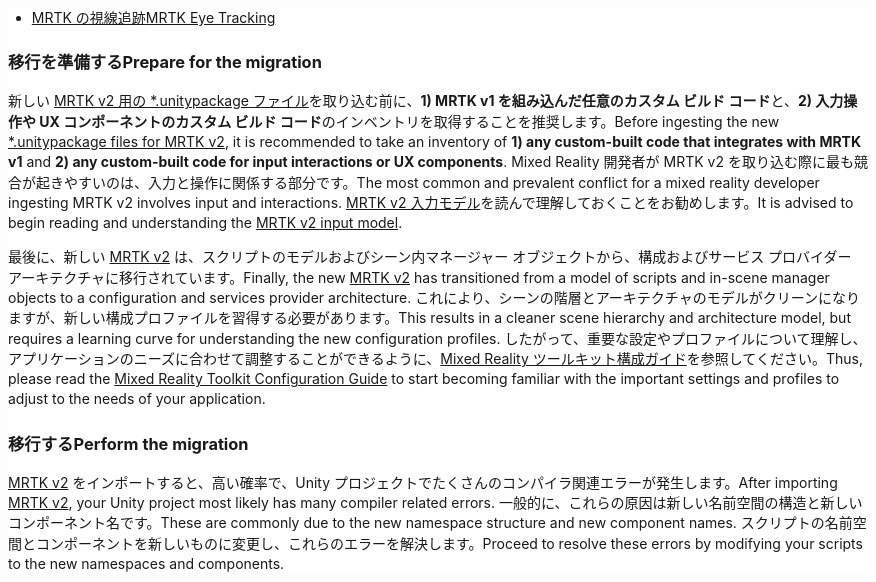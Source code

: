- [<span data-ttu-id="c4f68-175">MRTK の視線追跡</span><span class="sxs-lookup"><span data-stu-id="c4f68-175">MRTK Eye Tracking</span></span>](https://microsoft.github.io/MixedRealityToolkit-Unity/Documentation/EyeTracking/EyeTracking_Main.html)

### <a name="prepare-for-the-migration"></a><span data-ttu-id="c4f68-176">移行を準備する</span><span class="sxs-lookup"><span data-stu-id="c4f68-176">Prepare for the migration</span></span>

<span data-ttu-id="c4f68-177">新しい [MRTK v2 用の \*.unitypackage ファイル](https://github.com/Microsoft/MixedRealityToolkit-Unity/releases)を取り込む前に、**1) MRTK v1 を組み込んだ任意のカスタム ビルド コード**と、**2) 入力操作や UX コンポーネントのカスタム ビルド コード**のインベントリを取得することを推奨します。</span><span class="sxs-lookup"><span data-stu-id="c4f68-177">Before ingesting the new [\*.unitypackage files for MRTK v2](https://github.com/Microsoft/MixedRealityToolkit-Unity/releases), it is recommended to take an inventory of **1) any custom-built code that integrates with MRTK v1** and **2) any custom-built code for input interactions or UX components**.</span></span> <span data-ttu-id="c4f68-178">Mixed Reality 開発者が MRTK v2 を取り込む際に最も競合が起きやすいのは、入力と操作に関係する部分です。</span><span class="sxs-lookup"><span data-stu-id="c4f68-178">The most common and prevalent conflict for a mixed reality developer ingesting MRTK v2 involves input and interactions.</span></span> <span data-ttu-id="c4f68-179">[MRTK v2 入力モデル](https://microsoft.github.io/MixedRealityToolkit-Unity/Documentation/Input/Overview.html)を読んで理解しておくことをお勧めします。</span><span class="sxs-lookup"><span data-stu-id="c4f68-179">It is advised to begin reading and understanding the [MRTK v2 input model](https://microsoft.github.io/MixedRealityToolkit-Unity/Documentation/Input/Overview.html).</span></span>

<span data-ttu-id="c4f68-180">最後に、新しい [MRTK v2](https://github.com/microsoft/MixedRealityToolkit-Unity) は、スクリプトのモデルおよびシーン内マネージャー オブジェクトから、構成およびサービス プロバイダー アーキテクチャに移行されています。</span><span class="sxs-lookup"><span data-stu-id="c4f68-180">Finally, the new [MRTK v2](https://github.com/microsoft/MixedRealityToolkit-Unity) has transitioned from a model of scripts and in-scene manager objects to a configuration and services provider architecture.</span></span> <span data-ttu-id="c4f68-181">これにより、シーンの階層とアーキテクチャのモデルがクリーンになりますが、新しい構成プロファイルを習得する必要があります。</span><span class="sxs-lookup"><span data-stu-id="c4f68-181">This results in a cleaner scene hierarchy and architecture model, but requires a learning curve for understanding the new configuration profiles.</span></span> <span data-ttu-id="c4f68-182">したがって、重要な設定やプロファイルについて理解し、アプリケーションのニーズに合わせて調整することができるように、[Mixed Reality ツールキット構成ガイド](https://microsoft.github.io/MixedRealityToolkit-Unity/Documentation/MixedRealityConfigurationGuide.html)を参照してください。</span><span class="sxs-lookup"><span data-stu-id="c4f68-182">Thus, please read the [Mixed Reality Toolkit Configuration Guide](https://microsoft.github.io/MixedRealityToolkit-Unity/Documentation/MixedRealityConfigurationGuide.html) to start becoming familiar with the important settings and profiles to adjust to the needs of your application.</span></span> 

### <a name="perform-the-migration"></a><span data-ttu-id="c4f68-183">移行する</span><span class="sxs-lookup"><span data-stu-id="c4f68-183">Perform the migration</span></span>

<span data-ttu-id="c4f68-184">[MRTK v2](https://github.com/microsoft/MixedRealityToolkit-Unity) をインポートすると、高い確率で、Unity プロジェクトでたくさんのコンパイラ関連エラーが発生します。</span><span class="sxs-lookup"><span data-stu-id="c4f68-184">After importing [MRTK v2](https://github.com/microsoft/MixedRealityToolkit-Unity), your Unity project most likely has many compiler related errors.</span></span> <span data-ttu-id="c4f68-185">一般的に、これらの原因は新しい名前空間の構造と新しいコンポーネント名です。</span><span class="sxs-lookup"><span data-stu-id="c4f68-185">These are commonly due to the new namespace structure and new component names.</span></span> <span data-ttu-id="c4f68-186">スクリプトの名前空間とコンポーネントを新しいものに変更し、これらのエラーを解決します。</span><span class="sxs-lookup"><span data-stu-id="c4f68-186">Proceed to resolve these errors by modifying your scripts to the new namespaces and components.</span></span> 
